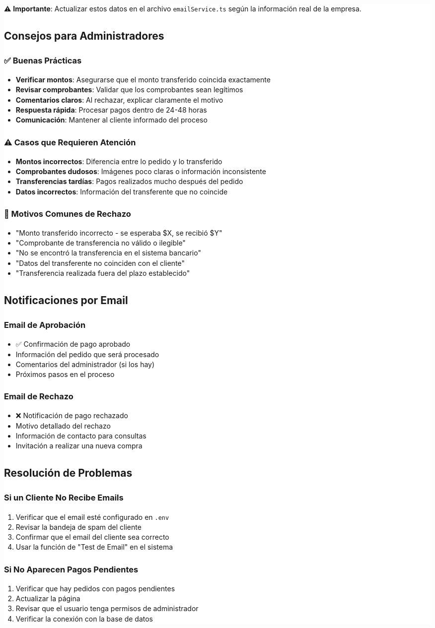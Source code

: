 ⚠️ **Importante**: Actualizar estos datos en el archivo `emailService.ts` según la información real de la empresa.

## Consejos para Administradores

### ✅ Buenas Prácticas
- **Verificar montos**: Asegurarse que el monto transferido coincida exactamente
- **Revisar comprobantes**: Validar que los comprobantes sean legítimos
- **Comentarios claros**: Al rechazar, explicar claramente el motivo
- **Respuesta rápida**: Procesar pagos dentro de 24-48 horas
- **Comunicación**: Mantener al cliente informado del proceso

### ⚠️ Casos que Requieren Atención
- **Montos incorrectos**: Diferencia entre lo pedido y lo transferido
- **Comprobantes dudosos**: Imágenes poco claras o información inconsistente
- **Transferencias tardías**: Pagos realizados mucho después del pedido
- **Datos incorrectos**: Información del transferente que no coincide

### 🚨 Motivos Comunes de Rechazo
- "Monto transferido incorrecto - se esperaba $X, se recibió $Y"
- "Comprobante de transferencia no válido o ilegible"
- "No se encontró la transferencia en el sistema bancario"
- "Datos del transferente no coinciden con el cliente"
- "Transferencia realizada fuera del plazo establecido"

## Notificaciones por Email

### Email de Aprobación
- ✅ Confirmación de pago aprobado
- Información del pedido que será procesado
- Comentarios del administrador (si los hay)
- Próximos pasos en el proceso

### Email de Rechazo
- ❌ Notificación de pago rechazado
- Motivo detallado del rechazo
- Información de contacto para consultas
- Invitación a realizar una nueva compra

## Resolución de Problemas

### Si un Cliente No Recibe Emails
1. Verificar que el email esté configurado en `.env`
2. Revisar la bandeja de spam del cliente
3. Confirmar que el email del cliente sea correcto
4. Usar la función de "Test de Email" en el sistema

### Si No Aparecen Pagos Pendientes
1. Verificar que hay pedidos con pagos pendientes
2. Actualizar la página
3. Revisar que el usuario tenga permisos de administrador
4. Verificar la conexión con la base de datos

